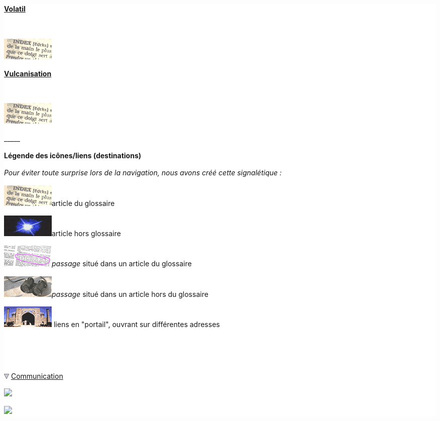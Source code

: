 **[Volatil](volatil.html)**

 

[![](images/lienpagegloss.gif)](volatil.html)

**[Vulcanisation](vulcanisation.html)**

 

[![](images/lienpagegloss.gif)](vulcanisation.html)

\_\_\_\_\_

**Légende des icônes/liens (destinations)**

_Pour éviter toute surprise lors de la navigation, nous avons créé cette signalétique :_

![](images/lienpagegloss.gif)article du glossaire

![](images/lienarticle.gif)article hors glossaire

![](images/lienpassagegloss.gif)_passage_ situé dans un article du glossaire

![](images/lienpassagearticle.gif)_passage_ situé dans un article hors du glossaire

 ![](images/lienportail.gif) liens en "portail", ouvrant sur différentes adresses



 

 ![](images/transparent122x1.gif)

![](images/flechebas.gif) [Communication](http://www.artrealite.com/annonceurs.htm) 

[![](https://cbonvin.fr/sites/regie.artrealite.com/visuels/campagne1.png)](index-2.html#20131014)

![](https://cbonvin.fr/sites/regie.artrealite.com/visuels/campagne2.png)